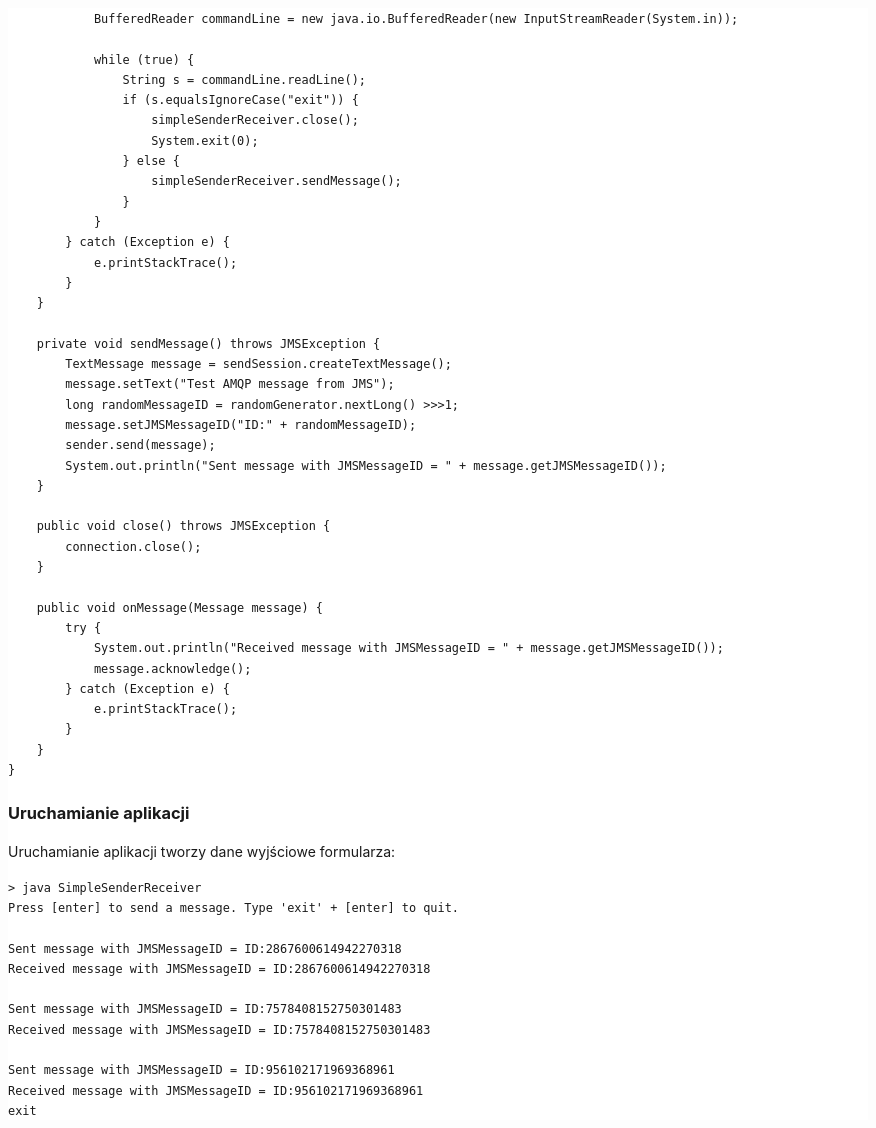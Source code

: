 ```
            BufferedReader commandLine = new java.io.BufferedReader(new InputStreamReader(System.in));
    
            while (true) {
                String s = commandLine.readLine();
                if (s.equalsIgnoreCase("exit")) {
                    simpleSenderReceiver.close();
                    System.exit(0);
                } else {
                    simpleSenderReceiver.sendMessage();
                }
            }
        } catch (Exception e) {
            e.printStackTrace();
        }
    }
    
    private void sendMessage() throws JMSException {
        TextMessage message = sendSession.createTextMessage();
        message.setText("Test AMQP message from JMS");
        long randomMessageID = randomGenerator.nextLong() >>>1;
        message.setJMSMessageID("ID:" + randomMessageID);
        sender.send(message);
        System.out.println("Sent message with JMSMessageID = " + message.getJMSMessageID());
    }
    
    public void close() throws JMSException {
        connection.close();
    }
    
    public void onMessage(Message message) {
        try {
            System.out.println("Received message with JMSMessageID = " + message.getJMSMessageID());
            message.acknowledge();
        } catch (Exception e) {
            e.printStackTrace();
        }
    }
}   
```

### <a name="run-the-application"></a>Uruchamianie aplikacji

Uruchamianie aplikacji tworzy dane wyjściowe formularza:

```
> java SimpleSenderReceiver
Press [enter] to send a message. Type 'exit' + [enter] to quit.
    
Sent message with JMSMessageID = ID:2867600614942270318
Received message with JMSMessageID = ID:2867600614942270318
    
Sent message with JMSMessageID = ID:7578408152750301483
Received message with JMSMessageID = ID:7578408152750301483
    
Sent message with JMSMessageID = ID:956102171969368961
Received message with JMSMessageID = ID:956102171969368961
exit
```
